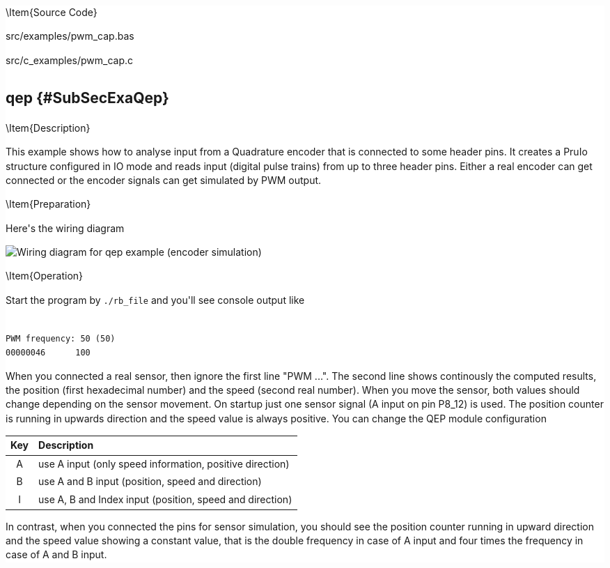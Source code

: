 \Item{Source Code}

  src/examples/pwm_cap.bas

  src/c_examples/pwm_cap.c


qep {#SubSecExaQep}
---

\Item{Description}

  This example shows how to analyse input from a Quadrature encoder
  that is connected to some header pins. It creates a PruIo structure
  configured in IO mode and reads input (digital pulse trains) from up
  to three header pins. Either a real encoder can get connected or the
  encoder signals can get simulated by PWM output.

\Item{Preparation}

  Here's the wiring diagram

  ![Wiring diagram for qep example (encoder simulation)](qep_circuit.png)

\Item{Operation}

  Start the program by `./rb_file` and you'll see console output like

~~~{.txt}

PWM frequency: 50 (50)
00000046      100
~~~

  When you connected a real sensor, then ignore the first line "PWM
  ...". The second line shows continously the computed results, the
  position (first hexadecimal number) and the speed (second real
  number). When you move the sensor, both values should change
  depending on the sensor movement. On startup just one sensor signal
  (A input on pin P8_12) is used. The position counter is running in
  upwards direction and the speed value is always positive. You can
  change the QEP module configuration

| Key | Description                                              |
| :-: | :------------------------------------------------------- |
|  A  | use A input (only speed information, positive direction) |
|  B  | use A and B input (position, speed and direction)        |
|  I  | use A, B and Index input (position, speed and direction) |

  In contrast, when you connected the pins for sensor simulation, you
  should see the position counter running in upward direction and the
  speed value showing a constant value, that is the double frequency in
  case of A input and four times the frequency in case of A and B
  input.
